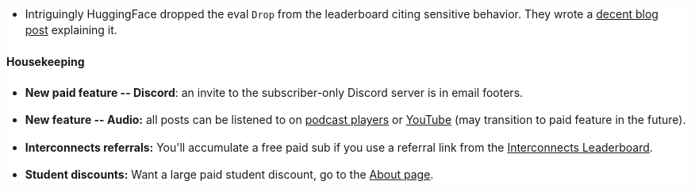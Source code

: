 -   Intriguingly HuggingFace dropped the eval `Drop` from the leaderboard citing sensitive behavior. They wrote a [decent blog post](https://huggingface.co/blog/leaderboard-drop-dive) explaining it.

#### Housekeeping

-   **New paid feature \-- Discord**: an invite to the subscriber-only Discord server is in email footers.

-   **New feature \-- Audio:** all posts can be listened to on [podcast players](https://podcast.interconnects.ai/) or [YouTube](https://youtube.com/@interconnects) (may transition to paid feature in the future).

-   **Interconnects referrals:** You'll accumulate a free paid sub if you use a referral link from the [Interconnects Leaderboard](https://www.interconnects.ai/leaderboard).

-   **Student discounts:** Want a large paid student discount, go to the [About page](https://www.interconnects.ai/about).
